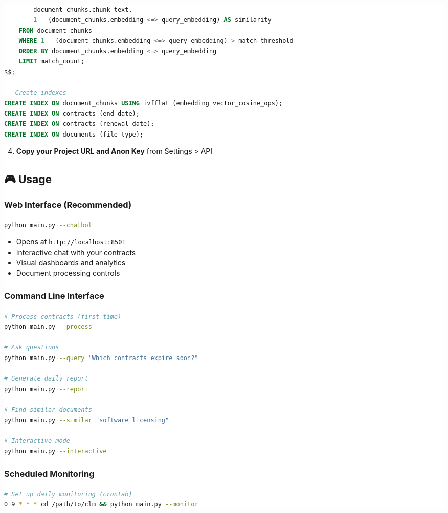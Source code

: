 ```sql
        document_chunks.chunk_text,
        1 - (document_chunks.embedding <=> query_embedding) AS similarity
    FROM document_chunks
    WHERE 1 - (document_chunks.embedding <=> query_embedding) > match_threshold
    ORDER BY document_chunks.embedding <=> query_embedding
    LIMIT match_count;
$$;

-- Create indexes
CREATE INDEX ON document_chunks USING ivfflat (embedding vector_cosine_ops);
CREATE INDEX ON contracts (end_date);
CREATE INDEX ON contracts (renewal_date);
CREATE INDEX ON documents (file_type);
```

4. **Copy your Project URL and Anon Key** from Settings > API

## 🎮 Usage

### **Web Interface** (Recommended)
```bash
python main.py --chatbot
```
- Opens at `http://localhost:8501`
- Interactive chat with your contracts
- Visual dashboards and analytics
- Document processing controls

### **Command Line Interface**
```bash
# Process contracts (first time)
python main.py --process

# Ask questions
python main.py --query "Which contracts expire soon?"

# Generate daily report
python main.py --report

# Find similar documents
python main.py --similar "software licensing"

# Interactive mode
python main.py --interactive
```

### **Scheduled Monitoring**
```bash
# Set up daily monitoring (crontab)
0 9 * * * cd /path/to/clm && python main.py --monitor
```
